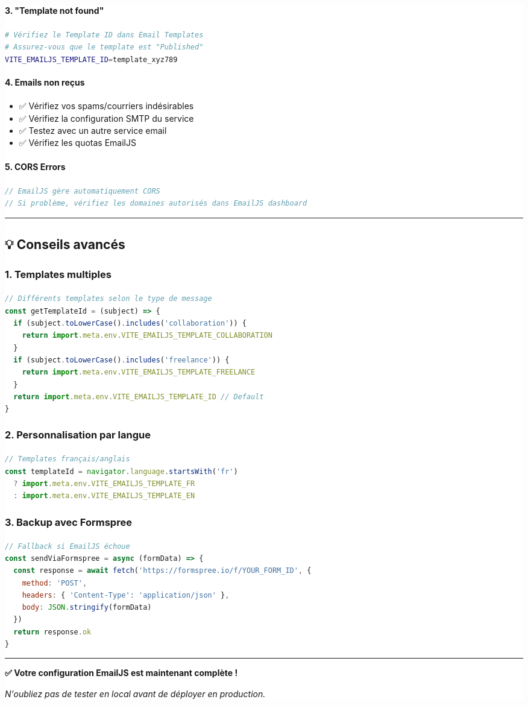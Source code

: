 #### **3. "Template not found"**
```bash
# Vérifiez le Template ID dans Email Templates
# Assurez-vous que le template est "Published"
VITE_EMAILJS_TEMPLATE_ID=template_xyz789
```

#### **4. Emails non reçus**
- ✅ Vérifiez vos spams/courriers indésirables
- ✅ Vérifiez la configuration SMTP du service
- ✅ Testez avec un autre service email
- ✅ Vérifiez les quotas EmailJS

#### **5. CORS Errors**
```javascript
// EmailJS gère automatiquement CORS
// Si problème, vérifiez les domaines autorisés dans EmailJS dashboard
```

---

## 💡 Conseils avancés

### **1. Templates multiples**

```javascript
// Différents templates selon le type de message
const getTemplateId = (subject) => {
  if (subject.toLowerCase().includes('collaboration')) {
    return import.meta.env.VITE_EMAILJS_TEMPLATE_COLLABORATION
  }
  if (subject.toLowerCase().includes('freelance')) {
    return import.meta.env.VITE_EMAILJS_TEMPLATE_FREELANCE
  }
  return import.meta.env.VITE_EMAILJS_TEMPLATE_ID // Default
}
```

### **2. Personnalisation par langue**

```javascript
// Templates français/anglais
const templateId = navigator.language.startsWith('fr') 
  ? import.meta.env.VITE_EMAILJS_TEMPLATE_FR
  : import.meta.env.VITE_EMAILJS_TEMPLATE_EN
```

### **3. Backup avec Formspree**

```javascript
// Fallback si EmailJS échoue
const sendViaFormspree = async (formData) => {
  const response = await fetch('https://formspree.io/f/YOUR_FORM_ID', {
    method: 'POST',
    headers: { 'Content-Type': 'application/json' },
    body: JSON.stringify(formData)
  })
  return response.ok
}
```

---

**✅ Votre configuration EmailJS est maintenant complète !**

*N'oubliez pas de tester en local avant de déployer en production.*